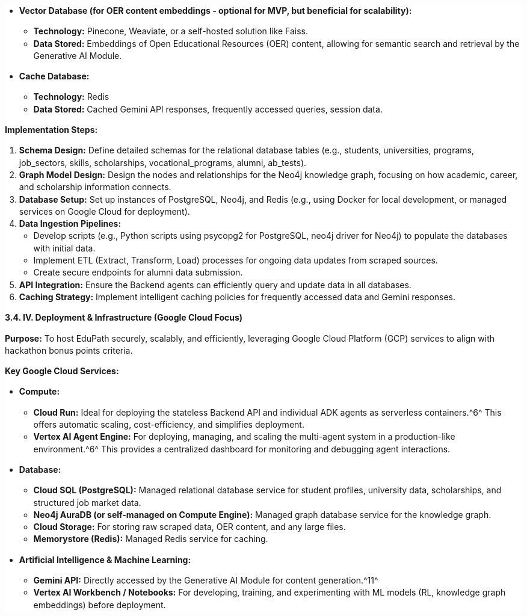 -   **Vector Database (for OER content embeddings - optional for MVP, but beneficial for scalability):**
    -   **Technology:** Pinecone, Weaviate, or a self-hosted solution like Faiss.
    -   **Data Stored:** Embeddings of Open Educational Resources (OER) content, allowing for semantic search and retrieval by the Generative AI Module.

-   **Cache Database:**
    -   **Technology:** Redis
    -   **Data Stored:** Cached Gemini API responses, frequently accessed queries, session data.

**Implementation Steps:**

1.  **Schema Design:** Define detailed schemas for the relational database tables (e.g., students, universities, programs, job_sectors, skills, scholarships, vocational_programs, alumni, ab_tests).
2.  **Graph Model Design:** Design the nodes and relationships for the Neo4j knowledge graph, focusing on how academic, career, and scholarship information connects.
3.  **Database Setup:** Set up instances of PostgreSQL, Neo4j, and Redis (e.g., using Docker for local development, or managed services on Google Cloud for deployment).
4.  **Data Ingestion Pipelines:**
    -   Develop scripts (e.g., Python scripts using psycopg2 for PostgreSQL, neo4j driver for Neo4j) to populate the databases with initial data.
    -   Implement ETL (Extract, Transform, Load) processes for ongoing data updates from scraped sources.
    -   Create secure endpoints for alumni data submission.
5.  **API Integration:** Ensure the Backend agents can efficiently query and update data in all databases.
6.  **Caching Strategy:** Implement intelligent caching policies for frequently accessed data and Gemini responses.

**3.4. IV. Deployment & Infrastructure (Google Cloud Focus)**

**Purpose:** To host EduPath securely, scalably, and efficiently, leveraging Google Cloud Platform (GCP) services to align with hackathon bonus points criteria.

**Key Google Cloud Services:**

-   **Compute:**
    -   **Cloud Run:** Ideal for deploying the stateless Backend API and individual ADK agents as serverless containers.^6^ This offers automatic scaling, cost-efficiency, and simplifies deployment.
    -   **Vertex AI Agent Engine:** For deploying, managing, and scaling the multi-agent system in a production-like environment.^6^ This provides a centralized dashboard for monitoring and debugging agent interactions.

-   **Database:**
    -   **Cloud SQL (PostgreSQL):** Managed relational database service for student profiles, university data, scholarships, and structured job market data.
    -   **Neo4j AuraDB (or self-managed on Compute Engine):** Managed graph database service for the knowledge graph.
    -   **Cloud Storage:** For storing raw scraped data, OER content, and any large files.
    -   **Memorystore (Redis):** Managed Redis service for caching.

-   **Artificial Intelligence & Machine Learning:**
    -   **Gemini API:** Directly accessed by the Generative AI Module for content generation.^11^
    -   **Vertex AI Workbench / Notebooks:** For developing, training, and experimenting with ML models (RL, knowledge graph embeddings) before deployment.
